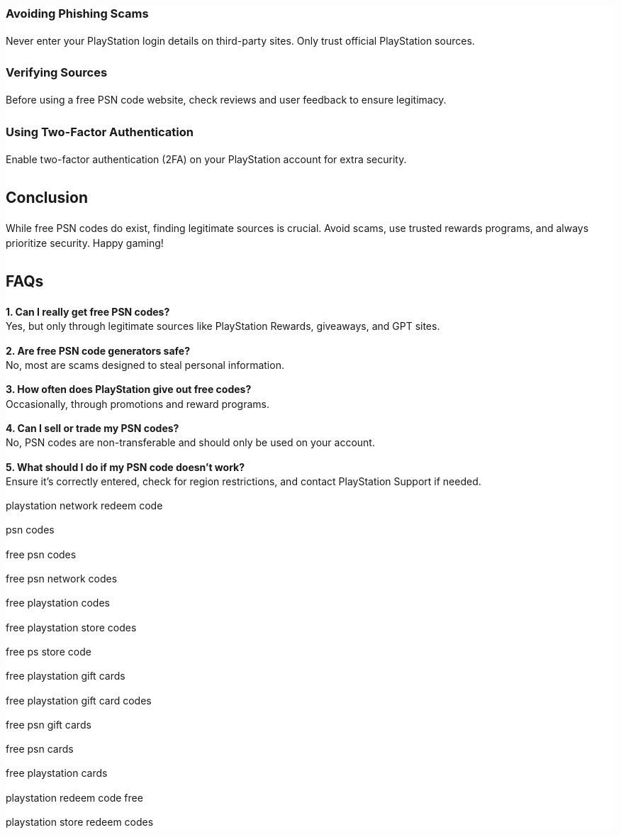 ### **Avoiding Phishing Scams**

Never enter your PlayStation login details on third-party sites. Only trust official PlayStation sources.

### **Verifying Sources**

Before using a free PSN code website, check reviews and user feedback to ensure legitimacy.

### **Using Two-Factor Authentication**

Enable two-factor authentication (2FA) on your PlayStation account for extra security.

## **Conclusion**

While free PSN codes do exist, finding legitimate sources is crucial. Avoid scams, use trusted rewards programs, and always prioritize security. Happy gaming!

## **FAQs**

**1. Can I really get free PSN codes?**\
Yes, but only through legitimate sources like PlayStation Rewards, giveaways, and GPT sites.

**2. Are free PSN code generators safe?**\
No, most are scams designed to steal personal information.

**3. How often does PlayStation give out free codes?**\
Occasionally, through promotions and reward programs.

**4. Can I sell or trade my PSN codes?**\
No, PSN codes are non-transferable and should only be used on your account.

**5. What should I do if my PSN code doesn’t work?**\
Ensure it’s correctly entered, check for region restrictions, and contact PlayStation Support if needed.

playstation network redeem code

psn codes

free psn codes

free psn network codes

free playstation codes

free playstation store codes

free ps store code

free playstation gift cards

free playstation gift card codes

free psn gift cards

free psn cards

free playstation cards

playstation redeem code free

playstation store redeem codes

